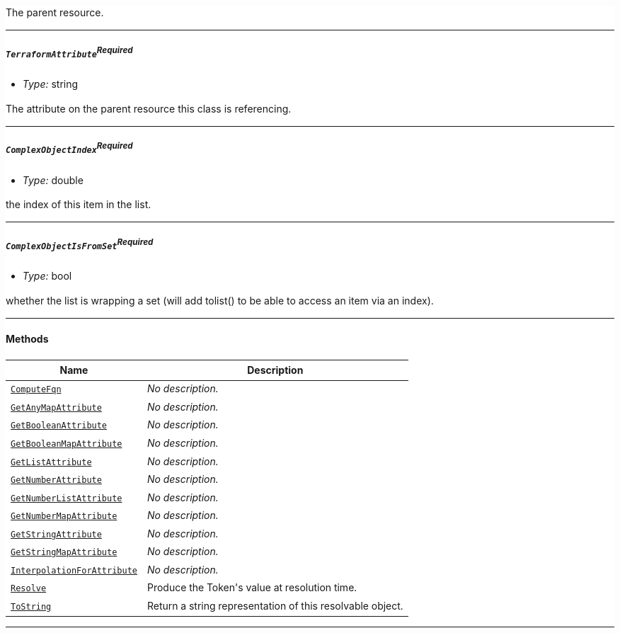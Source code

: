 The parent resource.

---

##### `TerraformAttribute`<sup>Required</sup> <a name="TerraformAttribute" id="rhizo-co-terraform-provider-oci.dataOciServiceMeshVirtualDeployment.DataOciServiceMeshVirtualDeploymentListenersOutputReference.Initializer.parameter.terraformAttribute"></a>

- *Type:* string

The attribute on the parent resource this class is referencing.

---

##### `ComplexObjectIndex`<sup>Required</sup> <a name="ComplexObjectIndex" id="rhizo-co-terraform-provider-oci.dataOciServiceMeshVirtualDeployment.DataOciServiceMeshVirtualDeploymentListenersOutputReference.Initializer.parameter.complexObjectIndex"></a>

- *Type:* double

the index of this item in the list.

---

##### `ComplexObjectIsFromSet`<sup>Required</sup> <a name="ComplexObjectIsFromSet" id="rhizo-co-terraform-provider-oci.dataOciServiceMeshVirtualDeployment.DataOciServiceMeshVirtualDeploymentListenersOutputReference.Initializer.parameter.complexObjectIsFromSet"></a>

- *Type:* bool

whether the list is wrapping a set (will add tolist() to be able to access an item via an index).

---

#### Methods <a name="Methods" id="Methods"></a>

| **Name** | **Description** |
| --- | --- |
| <code><a href="#rhizo-co-terraform-provider-oci.dataOciServiceMeshVirtualDeployment.DataOciServiceMeshVirtualDeploymentListenersOutputReference.computeFqn">ComputeFqn</a></code> | *No description.* |
| <code><a href="#rhizo-co-terraform-provider-oci.dataOciServiceMeshVirtualDeployment.DataOciServiceMeshVirtualDeploymentListenersOutputReference.getAnyMapAttribute">GetAnyMapAttribute</a></code> | *No description.* |
| <code><a href="#rhizo-co-terraform-provider-oci.dataOciServiceMeshVirtualDeployment.DataOciServiceMeshVirtualDeploymentListenersOutputReference.getBooleanAttribute">GetBooleanAttribute</a></code> | *No description.* |
| <code><a href="#rhizo-co-terraform-provider-oci.dataOciServiceMeshVirtualDeployment.DataOciServiceMeshVirtualDeploymentListenersOutputReference.getBooleanMapAttribute">GetBooleanMapAttribute</a></code> | *No description.* |
| <code><a href="#rhizo-co-terraform-provider-oci.dataOciServiceMeshVirtualDeployment.DataOciServiceMeshVirtualDeploymentListenersOutputReference.getListAttribute">GetListAttribute</a></code> | *No description.* |
| <code><a href="#rhizo-co-terraform-provider-oci.dataOciServiceMeshVirtualDeployment.DataOciServiceMeshVirtualDeploymentListenersOutputReference.getNumberAttribute">GetNumberAttribute</a></code> | *No description.* |
| <code><a href="#rhizo-co-terraform-provider-oci.dataOciServiceMeshVirtualDeployment.DataOciServiceMeshVirtualDeploymentListenersOutputReference.getNumberListAttribute">GetNumberListAttribute</a></code> | *No description.* |
| <code><a href="#rhizo-co-terraform-provider-oci.dataOciServiceMeshVirtualDeployment.DataOciServiceMeshVirtualDeploymentListenersOutputReference.getNumberMapAttribute">GetNumberMapAttribute</a></code> | *No description.* |
| <code><a href="#rhizo-co-terraform-provider-oci.dataOciServiceMeshVirtualDeployment.DataOciServiceMeshVirtualDeploymentListenersOutputReference.getStringAttribute">GetStringAttribute</a></code> | *No description.* |
| <code><a href="#rhizo-co-terraform-provider-oci.dataOciServiceMeshVirtualDeployment.DataOciServiceMeshVirtualDeploymentListenersOutputReference.getStringMapAttribute">GetStringMapAttribute</a></code> | *No description.* |
| <code><a href="#rhizo-co-terraform-provider-oci.dataOciServiceMeshVirtualDeployment.DataOciServiceMeshVirtualDeploymentListenersOutputReference.interpolationForAttribute">InterpolationForAttribute</a></code> | *No description.* |
| <code><a href="#rhizo-co-terraform-provider-oci.dataOciServiceMeshVirtualDeployment.DataOciServiceMeshVirtualDeploymentListenersOutputReference.resolve">Resolve</a></code> | Produce the Token's value at resolution time. |
| <code><a href="#rhizo-co-terraform-provider-oci.dataOciServiceMeshVirtualDeployment.DataOciServiceMeshVirtualDeploymentListenersOutputReference.toString">ToString</a></code> | Return a string representation of this resolvable object. |

---